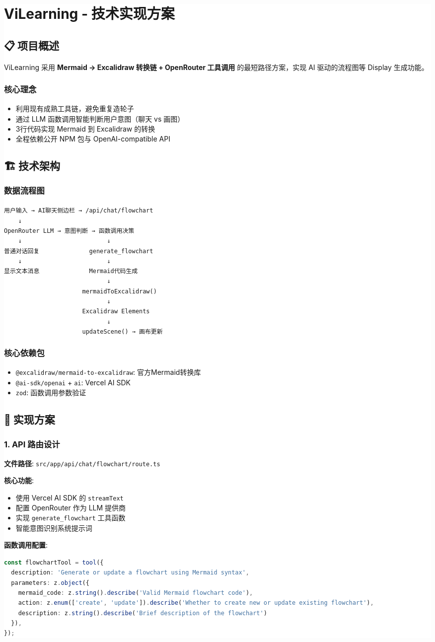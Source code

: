 # ViLearning - 技术实现方案

## 📋 项目概述

ViLearning 采用 **Mermaid → Excalidraw 转换链 + OpenRouter 工具调用** 的最短路径方案，实现 AI 驱动的流程图等 Display 生成功能。

### 核心理念
- 利用现有成熟工具链，避免重复造轮子
- 通过 LLM 函数调用智能判断用户意图（聊天 vs 画图）
- 3行代码实现 Mermaid 到 Excalidraw 的转换
- 全程依赖公开 NPM 包与 OpenAI-compatible API

## 🏗️ 技术架构

### 数据流程图
```
用户输入 → AI聊天侧边栏 → /api/chat/flowchart
    ↓
OpenRouter LLM → 意图判断 → 函数调用决策
    ↓                        ↓
普通对话回复              generate_flowchart
    ↓                        ↓
显示文本消息              Mermaid代码生成
                             ↓
                      mermaidToExcalidraw()
                             ↓
                      Excalidraw Elements
                             ↓
                      updateScene() → 画布更新
```

### 核心依赖包
- `@excalidraw/mermaid-to-excalidraw`: 官方Mermaid转换库
- `@ai-sdk/openai` + `ai`: Vercel AI SDK
- `zod`: 函数调用参数验证

## 🎯 实现方案

### 1. API 路由设计

**文件路径**: `src/app/api/chat/flowchart/route.ts`

**核心功能**:
- 使用 Vercel AI SDK 的 `streamText`
- 配置 OpenRouter 作为 LLM 提供商
- 实现 `generate_flowchart` 工具函数
- 智能意图识别系统提示词

**函数调用配置**:
```typescript
const flowchartTool = tool({
  description: 'Generate or update a flowchart using Mermaid syntax',
  parameters: z.object({
    mermaid_code: z.string().describe('Valid Mermaid flowchart code'),
    action: z.enum(['create', 'update']).describe('Whether to create new or update existing flowchart'),
    description: z.string().describe('Brief description of the flowchart')
  }),
});
```
